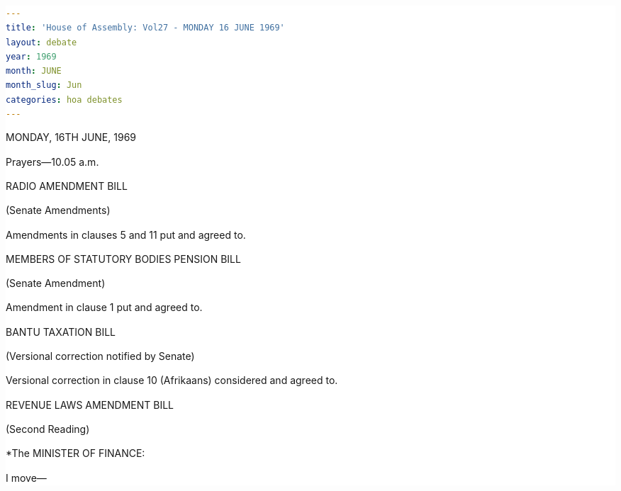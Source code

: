 ```yaml
---
title: 'House of Assembly: Vol27 - MONDAY 16 JUNE 1969'
layout: debate
year: 1969
month: JUNE
month_slug: Jun
categories: hoa debates
---
```


<debateSection name="#opening">

<heading><span class="col_8059-8060" refersTo="page_1182"/>MONDAY, 16TH JUNE, 1969</heading>

<prayers>

<narrative>Prayers&#x2014;<recordedTime time="1969-06-16T10:05:00">10.05 a.m.</recordedTime></narrative>

</prayers>

<debateSection name="#radio_amendment_bill">

<heading>RADIO AMENDMENT BILL</heading>

<summary>(Senate Amendments)</summary>

<p>Amendments in clauses 5 and 11 put and agreed to.</p>

</debateSection>

<debateSection name="#members_of_statutory_bodies_pension_bill">

<heading>MEMBERS OF STATUTORY BODIES PENSION BILL</heading>

<summary>(Senate Amendment)</summary>

<p>Amendment in clause 1 put and agreed to.</p>

</debateSection>

<debateSection name="#bantu_taxation_bill">

<heading>BANTU TAXATION BILL</heading>

<summary>(Versional correction notified by Senate)</summary>

<p>Versional correction in clause 10 (Afrikaans) considered and agreed to.</p>

</debateSection>

<debateSection name="#revenue_laws_amendment_bill">

<heading>REVENUE LAWS AMENDMENT BILL</heading>

<summary>(Second Reading)</summary>

<speech by="#minister_of_finance">

<from>*The <person refersTo="hansard_za">MINISTER OF FINANCE</person>:</from>

<p>I move&#x2014;</p>
